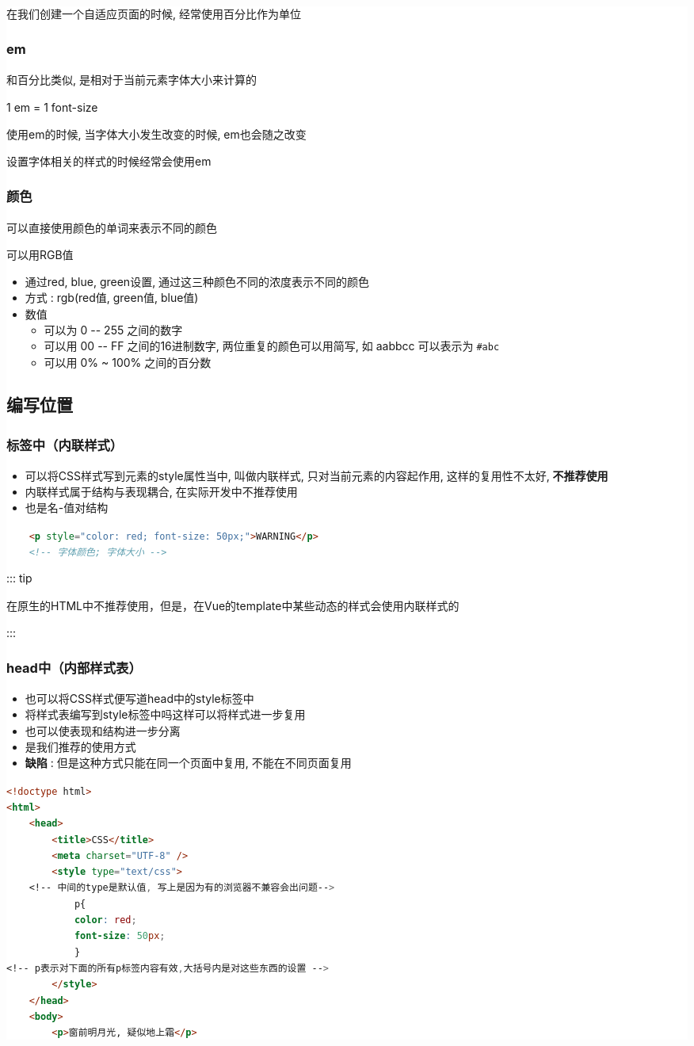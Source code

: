 在我们创建一个自适应页面的时候, 经常使用百分比作为单位

### em

和百分比类似, 是相对于当前元素字体大小来计算的

1 em = 1 font-size

使用em的时候, 当字体大小发生改变的时候, em也会随之改变

设置字体相关的样式的时候经常会使用em

### 颜色

可以直接使用颜色的单词来表示不同的颜色

可以用RGB值

- 通过red, blue, green设置, 通过这三种颜色不同的浓度表示不同的颜色
- 方式 : rgb(red值, green值, blue值)
- 数值
  - 可以为 0 -- 255 之间的数字
  - 可以用 00 -- FF 之间的16进制数字, 两位重复的颜色可以用简写, 如 aabbcc 可以表示为 `#abc`
  - 可以用 0% ~ 100% 之间的百分数

## 编写位置

### 标签中（内联样式）

- 可以将CSS样式写到元素的style属性当中, 叫做内联样式, 只对当前元素的内容起作用, 这样的复用性不太好, **不推荐使用**
- 内联样式属于结构与表现耦合, 在实际开发中不推荐使用
- 也是名-值对结构

```html
	<p style="color: red; font-size: 50px;">WARNING</p>
	<!-- 字体颜色; 字体大小 -->
```

::: tip

在原生的HTML中不推荐使用，但是，在Vue的template中某些动态的样式会使用内联样式的

:::

### head中（内部样式表）

- 也可以将CSS样式便写道head中的style标签中
- 将样式表编写到style标签中吗这样可以将样式进一步复用
- 也可以使表现和结构进一步分离
- 是我们推荐的使用方式
- **缺陷** : 但是这种方式只能在同一个页面中复用, 不能在不同页面复用

```html
<!doctype html>
<html>
    <head>
        <title>CSS</title>
        <meta charset="UTF-8" />
        <style type="text/css">
	<!-- 中间的type是默认值, 写上是因为有的浏览器不兼容会出问题-->
            p{
            color: red;
            font-size: 50px;
            }
<!-- p表示对下面的所有p标签内容有效,大括号内是对这些东西的设置 -->
        </style>
    </head>
    <body>
        <p>窗前明月光, 疑似地上霜</p>
```